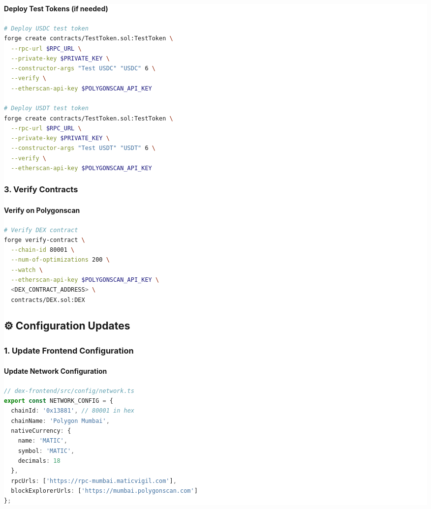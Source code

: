 #### **Deploy Test Tokens (if needed)**
```bash
# Deploy USDC test token
forge create contracts/TestToken.sol:TestToken \
  --rpc-url $RPC_URL \
  --private-key $PRIVATE_KEY \
  --constructor-args "Test USDC" "USDC" 6 \
  --verify \
  --etherscan-api-key $POLYGONSCAN_API_KEY

# Deploy USDT test token
forge create contracts/TestToken.sol:TestToken \
  --rpc-url $RPC_URL \
  --private-key $PRIVATE_KEY \
  --constructor-args "Test USDT" "USDT" 6 \
  --verify \
  --etherscan-api-key $POLYGONSCAN_API_KEY
```

### **3. Verify Contracts**

#### **Verify on Polygonscan**
```bash
# Verify DEX contract
forge verify-contract \
  --chain-id 80001 \
  --num-of-optimizations 200 \
  --watch \
  --etherscan-api-key $POLYGONSCAN_API_KEY \
  <DEX_CONTRACT_ADDRESS> \
  contracts/DEX.sol:DEX
```

## ⚙️ Configuration Updates

### **1. Update Frontend Configuration**

#### **Update Network Configuration**
```typescript
// dex-frontend/src/config/network.ts
export const NETWORK_CONFIG = {
  chainId: '0x13881', // 80001 in hex
  chainName: 'Polygon Mumbai',
  nativeCurrency: {
    name: 'MATIC',
    symbol: 'MATIC',
    decimals: 18
  },
  rpcUrls: ['https://rpc-mumbai.maticvigil.com'],
  blockExplorerUrls: ['https://mumbai.polygonscan.com']
};
```
